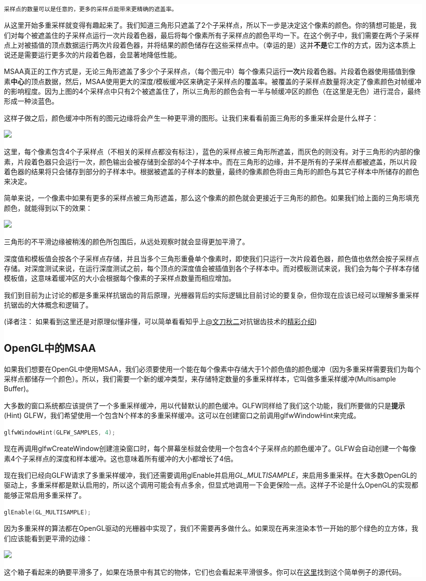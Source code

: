     采样点的数量可以是任意的，更多的采样点能带来更精确的遮盖率。

从这里开始多重采样就变得有趣起来了。我们知道三角形只遮盖了2个子采样点，所以下一步是决定这个像素的颜色。你的猜想可能是，我们对每个被遮盖住的子采样点运行一次片段着色器，最后将每个像素所有子采样点的颜色平均一下。在这个例子中，我们需要在两个子采样点上对被插值的顶点数据运行两次片段着色器，并将结果的颜色储存在这些采样点中。（幸运的是）这并**不是**它工作的方式，因为这本质上说还是需要运行更多次的片段着色器，会显著地降低性能。

MSAA真正的工作方式是，无论三角形遮盖了多少个子采样点，（每个图元中）每个像素只运行**一次**片段着色器。片段着色器使用插值到像素**中心**的顶点数据，然后，MSAA使用更大的深度/模板缓冲区来确定子采样点的覆盖率。被覆盖的子采样点数量将决定了像素颜色对帧缓冲的影响程度。因为上图的4个采样点中只有2个被遮盖住了，所以三角形的颜色会有一半与帧缓冲区的颜色（在这里是无色）进行混合，最终形成一种淡蓝色。

这样子做之后，颜色缓冲中所有的图元边缘将会产生一种更平滑的图形。让我们来看看前面三角形的多重采样会是什么样子：

![](../img/04/11/anti_aliasing_rasterization_samples.png)

这里，每个像素包含4个子采样点（不相关的采样点都没有标注），蓝色的采样点被三角形所遮盖，而灰色的则没有。对于三角形的内部的像素，片段着色器只会运行一次，颜色输出会被存储到全部的4个子样本中。而在三角形的边缘，并不是所有的子采样点都被遮盖，所以片段着色器的结果将只会储存到部分的子样本中。根据被遮盖的子样本的数量，最终的像素颜色将由三角形的颜色与其它子样本中所储存的颜色来决定。

简单来说，一个像素中如果有更多的采样点被三角形遮盖，那么这个像素的颜色就会更接近于三角形的颜色。如果我们给上面的三角形填充颜色，就能得到以下的效果：

![](../img/04/11/anti_aliasing_rasterization_samples_filled.png)

三角形的不平滑边缘被稍浅的颜色所包围后，从远处观察时就会显得更加平滑了。

深度值和模板值会按各个子采样点存储，并且当多个三角形重叠单个像素时，即使我们只运行一次片段着色器，颜色值也依然会按子采样点存储。对深度测试来说，在运行深度测试之前，每个顶点的深度值会被插值到各个子样本中。而对模板测试来说，我们会为每个子样本存储模板值，这意味着缓冲区的大小会根据每个像素的子采样点数量而相应增加。

我们到目前为止讨论的都是多重采样抗锯齿的背后原理，光栅器背后的实际逻辑比目前讨论的要复杂，但你现在应该已经可以理解多重采样抗锯齿的大体概念和逻辑了。

(译者注： 如果看到这里还是对原理似懂非懂，可以简单看看知乎上[@文刀秋二](https://www.zhihu.com/people/edliu/answers)对抗锯齿技术的[精彩介绍](https://www.zhihu.com/question/20236638/answer/14438218))


## OpenGL中的MSAA

如果我们想要在OpenGL中使用MSAA，我们必须要使用一个能在每个像素中存储大于1个颜色值的颜色缓冲（因为多重采样需要我们为每个采样点都储存一个颜色）。所以，我们需要一个新的缓冲类型，来存储特定数量的多重采样样本，它叫做<def>多重采样缓冲</def>(Multisample Buffer)。

大多数的窗口系统都应该提供了一个多重采样缓冲，用以代替默认的颜色缓冲。GLFW同样给了我们这个功能，我们所要做的只是**提示**(Hint) GLFW，我们希望使用一个包含N个样本的多重采样缓冲。这可以在创建窗口之前调用<fun>glfwWindowHint</fun>来完成。

```c++
glfwWindowHint(GLFW_SAMPLES, 4);
```

现在再调用<fun>glfwCreateWindow</fun>创建渲染窗口时，每个屏幕坐标就会使用一个包含4个子采样点的颜色缓冲了。GLFW会自动创建一个每像素4个子采样点的深度和样本缓冲。这也意味着所有缓冲的大小都增长了4倍。

现在我们已经向GLFW请求了多重采样缓冲，我们还需要调用<fun>glEnable</fun>并启用<var>GL_MULTISAMPLE</var>，来启用多重采样。在大多数OpenGL的驱动上，多重采样都是默认启用的，所以这个调用可能会有点多余，但显式地调用一下会更保险一点。这样子不论是什么OpenGL的实现都能够正常启用多重采样了。

```c++
glEnable(GL_MULTISAMPLE);
```

因为多重采样的算法都在OpenGL驱动的光栅器中实现了，我们不需要再多做什么。如果现在再来渲染本节一开始的那个绿色的立方体，我们应该能看到更平滑的边缘：

![](../img/04/11/anti_aliasing_multisampled.png)

这个箱子看起来的确要平滑多了，如果在场景中有其它的物体，它们也会看起来平滑很多。你可以在[这里](https://learnopengl.com/code_viewer_gh.php?code=src/4.advanced_opengl/11.1.anti_aliasing_msaa/anti_aliasing_msaa.cpp)找到这个简单例子的源代码。
